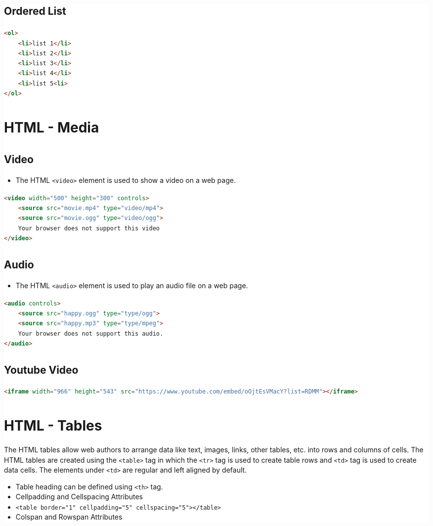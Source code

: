 Ordered List
------------
```html
<ol>                                         
    <li>list 1</li>                                         
    <li>list 2</li>                                         
    <li>list 3</li>                                         
    <li>list 4</li>                                         
    <li>list 5<li>                                     
</ol>
```

HTML - Media
============

Video
-----

*   The HTML `<video>` element is used to show a video on a web page.

```html
<video width="500" height="300" controls>
    <source src="movie.mp4" type="video/mp4">
    <source src="movie.ogg" type="video/ogg">
    Your browser does not support this video                                     
</video>
```

Audio
-----

*   The HTML `<audio>` element is used to play an audio file on a web page.
```html
<audio controls>                                            
    <source src="happy.ogg" type="type/ogg">                                         
    <source src="happy.mp3" type="type/mpeg">                                         
    Your browser does not support this audio.                                     
</audio>
```

## Youtube Video
```html
<iframe width="966" height="543" src="https://www.youtube.com/embed/oOjtEsVMacY?list=RDMM"></iframe>
```

HTML - Tables
=============

The HTML tables allow web authors to arrange data like text, images, links, other tables, etc. into rows and columns of cells. The HTML tables are created using the `<table>` tag in which the `<tr>` tag is used to create table rows and `<td>` tag is used to create data cells. The elements under `<td>` are regular and left aligned by default.

*   Table heading can be defined using `<th>` tag.
*   Cellpadding and Cellspacing Attributes
*   `<table border="1" cellpadding="5" cellspacing="5"></table>`
*   Colspan and Rowspan Attributes
